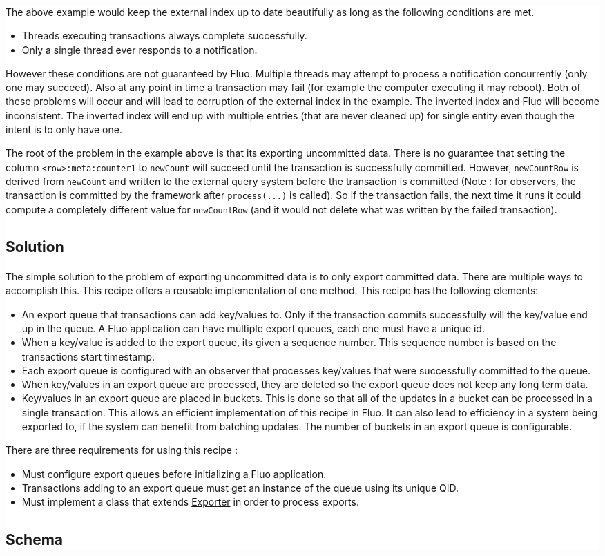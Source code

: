 The above example would keep the external index up to date beautifully as long
as the following conditions are met.

  * Threads executing transactions always complete successfully.
  * Only a single thread ever responds to a notification.

However these conditions are not guaranteed by Fluo.  Multiple threads may
attempt to process a notification concurrently (only one may succeed).  Also at
any point in time a transaction may fail (for example the computer executing it
may reboot).   Both of these problems will occur and will lead to corruption of
the external index in the example.  The inverted index and Fluo  will become
inconsistent.  The inverted index will end up with multiple entries (that are
never cleaned up) for single entity even though the intent is to only have one.

The root of the problem in the example above is that its exporting uncommitted
data.  There is no guarantee that setting the column `<row>:meta:counter1` to
`newCount` will succeed until the transaction is successfully committed.
However, `newCountRow` is derived from `newCount` and written to the external query
system before the transaction is committed (Note : for observers, the
transaction is committed by the framework after `process(...)` is called).  So
if the transaction fails, the next time it runs it could compute a completely
different value for `newCountRow` (and it would not delete what was written by the
failed transaction).  

## Solution 

The simple solution to the problem of exporting uncommitted data is to only
export committed data.  There are multiple ways to accomplish this.  This
recipe offers a reusable implementation of one method.  This recipe has the
following elements:

 * An export queue that transactions can add key/values to.  Only if the transaction commits successfully will the key/value end up in the queue.  A Fluo application can have multiple export queues, each one must have a unique id.
 * When a key/value is added to the export queue, its given a sequence number.  This sequence number is based on the transactions start timestamp.
 * Each export queue is configured with an observer that processes key/values that were successfully committed to the queue.
 * When key/values in an export queue are processed, they are deleted so the export queue does not keep any long term data.
 * Key/values in an export queue are placed in buckets.  This is done so that all of the updates in a bucket can be processed in a single transaction.  This allows an efficient implementation of this recipe in Fluo.  It can also lead to efficiency in a system being exported to, if the system can benefit from batching updates.  The number of buckets in an export queue is configurable.

There are three requirements for using this recipe :

 * Must configure export queues before initializing a Fluo application.
 * Transactions adding to an export queue must get an instance of the queue using its unique QID.
 * Must implement a class that extends [Exporter][1] in order to process exports.

## Schema


[1]: ../modules/core/src/main/java/org/apache/fluo/recipes/core/export/Exporter.java
[2]: https://en.wikipedia.org/wiki/Serializability
[3]: accumulo-export.md